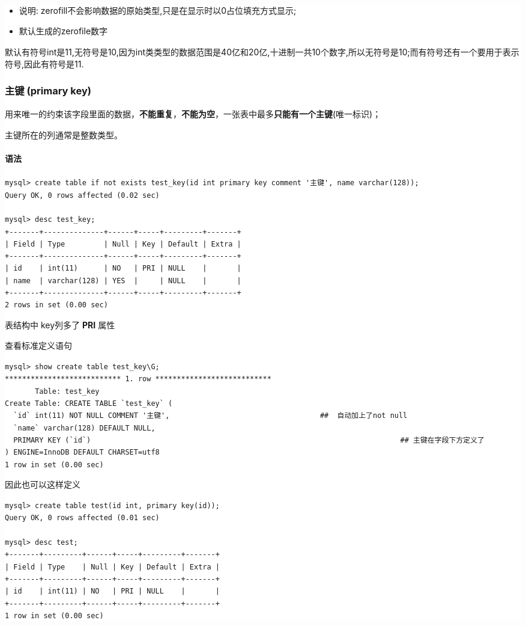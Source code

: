 - 说明: zerofill不会影响数据的原始类型,只是在显示时以0占位填充方式显示;



- 默认生成的zerofile数字

默认有符号int是11,无符号是10,因为int类类型的数据范围是40亿和20亿,十进制一共10个数字,所以无符号是10;而有符号还有一个要用于表示符号,因此有符号是11.



### 主键 (primary key)

用来唯一的约束该字段里面的数据，**不能重复**，**不能为空**，一张表中最多**只能有一个主键**(唯一标识)；

主键所在的列通常是整数类型。



#### 语法

```
mysql> create table if not exists test_key(id int primary key comment '主键', name varchar(128));
Query OK, 0 rows affected (0.02 sec)

mysql> desc test_key;
+-------+--------------+------+-----+---------+-------+
| Field | Type         | Null | Key | Default | Extra |
+-------+--------------+------+-----+---------+-------+
| id    | int(11)      | NO   | PRI | NULL    |       |
| name  | varchar(128) | YES  |     | NULL    |       |
+-------+--------------+------+-----+---------+-------+
2 rows in set (0.00 sec)
```

表结构中 key列多了 **PRI** 属性



查看标准定义语句

```
mysql> show create table test_key\G;
*************************** 1. row ***************************
       Table: test_key
Create Table: CREATE TABLE `test_key` (
  `id` int(11) NOT NULL COMMENT '主键',									##  自动加上了not null
  `name` varchar(128) DEFAULT NULL,
  PRIMARY KEY (`id`)																		## 主键在字段下方定义了
) ENGINE=InnoDB DEFAULT CHARSET=utf8
1 row in set (0.00 sec)
```



因此也可以这样定义

```
mysql> create table test(id int, primary key(id));
Query OK, 0 rows affected (0.01 sec)

mysql> desc test;
+-------+---------+------+-----+---------+-------+
| Field | Type    | Null | Key | Default | Extra |
+-------+---------+------+-----+---------+-------+
| id    | int(11) | NO   | PRI | NULL    |       |
+-------+---------+------+-----+---------+-------+
1 row in set (0.00 sec)
```
